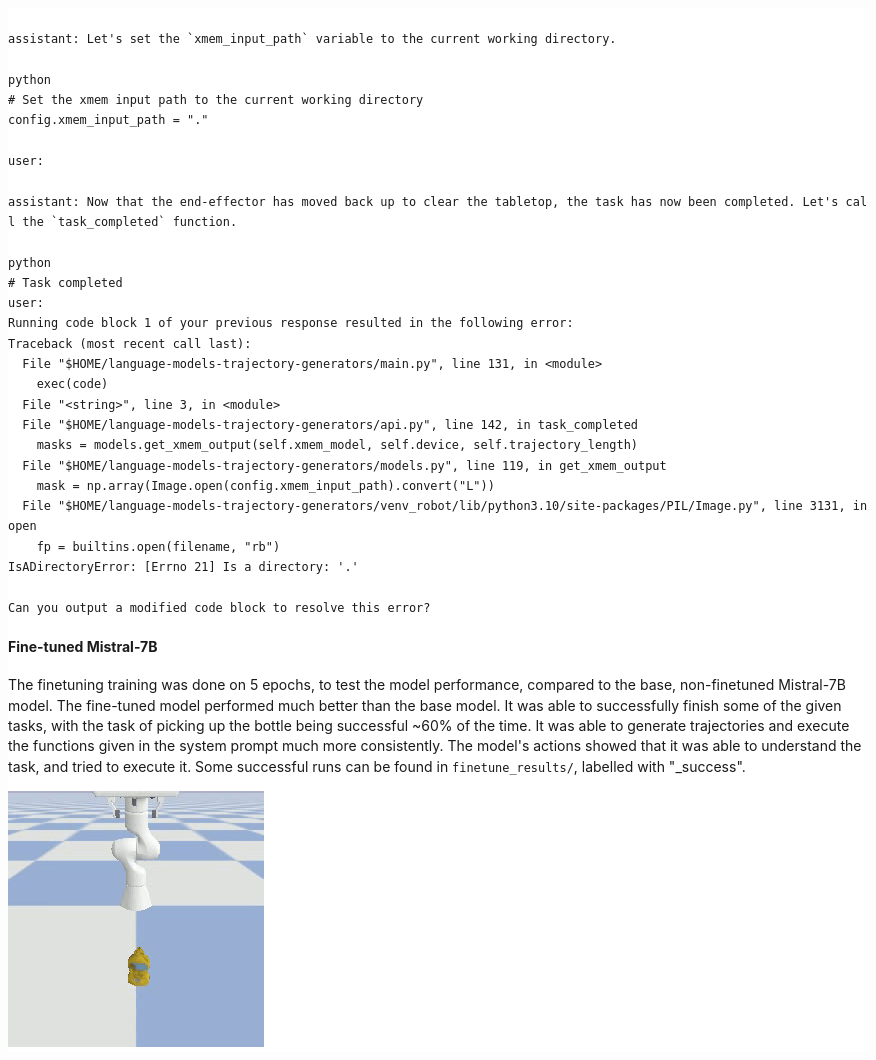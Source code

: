```

assistant: Let's set the `xmem_input_path` variable to the current working directory.

python
# Set the xmem input path to the current working directory
config.xmem_input_path = "."

user:

assistant: Now that the end-effector has moved back up to clear the tabletop, the task has now been completed. Let's call the `task_completed` function.

python
# Task completed
user:
Running code block 1 of your previous response resulted in the following error:
Traceback (most recent call last):
  File "$HOME/language-models-trajectory-generators/main.py", line 131, in <module>
    exec(code)
  File "<string>", line 3, in <module>
  File "$HOME/language-models-trajectory-generators/api.py", line 142, in task_completed
    masks = models.get_xmem_output(self.xmem_model, self.device, self.trajectory_length)
  File "$HOME/language-models-trajectory-generators/models.py", line 119, in get_xmem_output
    mask = np.array(Image.open(config.xmem_input_path).convert("L"))
  File "$HOME/language-models-trajectory-generators/venv_robot/lib/python3.10/site-packages/PIL/Image.py", line 3131, in open
    fp = builtins.open(filename, "rb")
IsADirectoryError: [Errno 21] Is a directory: '.'

Can you output a modified code block to resolve this error?

```

#### Fine-tuned Mistral-7B

The finetuning training was done on 5 epochs, to test the model performance, compared to the base, non-finetuned Mistral-7B model. The fine-tuned model performed much better than the base model. It was able to successfully finish some of the given tasks, with the task of picking up the bottle being successful ~60% of the time. It was able to generate trajectories and execute the functions given in the system prompt much more consistently. The model's actions showed that it was able to understand the task, and tried to execute it. Some successful runs can be found in `finetune_results/`, labelled with "_success".

![Successfully picking up the bottle](https://github.com/johanndiep/language-models-trajectory-generators/blob/main_mistral/finetune_results/pick_up_bottle_success_1.gif)

